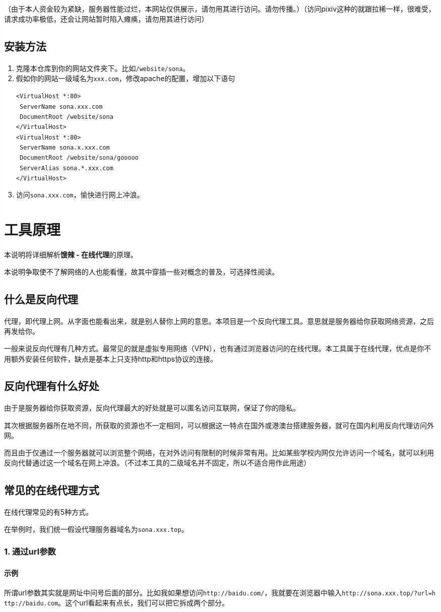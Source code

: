 （由于本人资金较为紧缺，服务器性能过烂，本网站仅供展示，请勿用其进行访问。请勿传播。）（访问pixiv这种的就跟拉稀一样，很难受，请求成功率极低，还会让网站暂时陷入瘫痪，请勿用其进行访问）

## 安装方法

1. 克隆本仓库到你的网站文件夹下。比如`/website/sona`。
2. 假如你的网站一级域名为`xxx.com`，修改apache的配置，增加以下语句
   ```apacheconf
   <VirtualHost *:80>
   	ServerName sona.xxx.com
   	DocumentRoot /website/sona
   </VirtualHost>
   <VirtualHost *:80>
   	ServerName sona.x.xxx.com
   	DocumentRoot /website/sona/gooooo
   	ServerAlias sona.*.xxx.com
   </VirtualHost>
   ```
3. 访问`sona.xxx.com`，愉快进行网上冲浪。


# 工具原理

本说明将详细解析**馊辣 - 在线代理**的原理。

本说明争取使不了解网络的人也能看懂，故其中穿插一些对概念的普及，可选择性阅读。

## 什么是反向代理

代理，即代理上网。从字面也能看出来，就是别人替你上网的意思。本项目是一个反向代理工具。意思就是服务器给你获取网络资源，之后再发给你。

一般来说反向代理有几种方式。最常见的就是虚拟专用网络（VPN），也有通过浏览器访问的在线代理。本工具属于在线代理，优点是你不用额外安装任何软件，缺点是基本上只支持http和https协议的连接。

## 反向代理有什么好处

由于是服务器给你获取资源，反向代理最大的好处就是可以匿名访问互联网，保证了你的隐私。

其次根据服务器所在地不同，所获取的资源也不一定相同，可以根据这一特点在国外或港澳台搭建服务器，就可在国内利用反向代理访问外网。

而且由于仅通过一个服务器就可以浏览整个网络，在对外访问有限制的时候非常有用。比如某些学校内网仅允许访问一个域名，就可以利用反向代替通过这一个域名在网上冲浪。（不过本工具的二级域名并不固定，所以不适合用作此用途）

## 常见的在线代理方式

在线代理常见的有5种方式。

在举例时，我们统一假设代理服务器域名为`sona.xxx.top`。

### 1. 通过url参数

#### 示例

所谓url参数其实就是网址中问号后面的部分。比如我如果想访问`http://baidu.com/`，我就要在浏览器中输入`http://sona.xxx.top/?url=http://baidu.com`。这个url看起来有点长，我们可以把它拆成两个部分。
